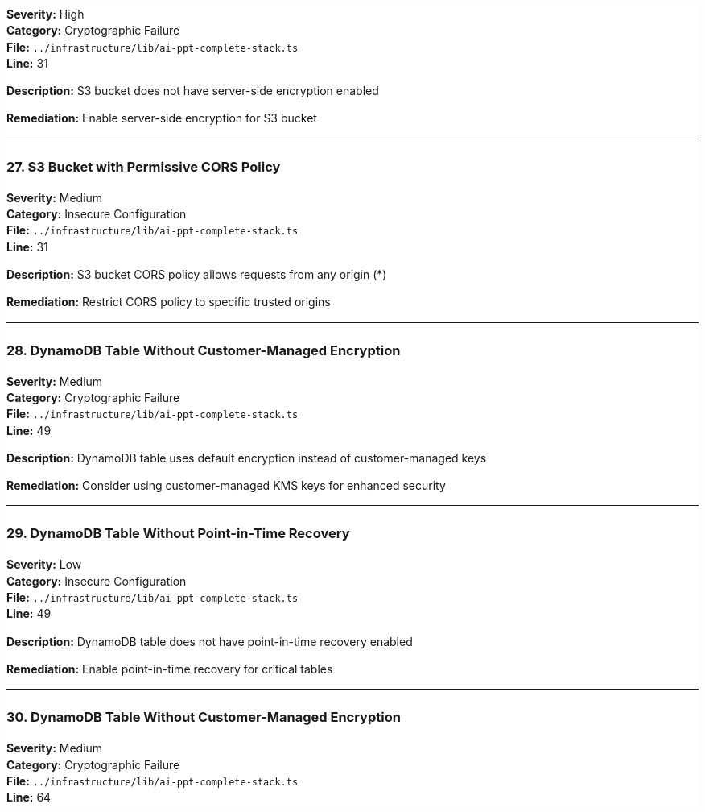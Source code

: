 **Severity:** High  
**Category:** Cryptographic Failure  
**File:** `../infrastructure/lib/ai-ppt-complete-stack.ts`  
**Line:** 31  

**Description:** S3 bucket does not have server-side encryption enabled

**Remediation:** Enable server-side encryption for S3 bucket

---

### 27. S3 Bucket with Permissive CORS Policy

**Severity:** Medium  
**Category:** Insecure Configuration  
**File:** `../infrastructure/lib/ai-ppt-complete-stack.ts`  
**Line:** 31  

**Description:** S3 bucket CORS policy allows requests from any origin (*)

**Remediation:** Restrict CORS policy to specific trusted origins

---

### 28. DynamoDB Table Without Customer-Managed Encryption

**Severity:** Medium  
**Category:** Cryptographic Failure  
**File:** `../infrastructure/lib/ai-ppt-complete-stack.ts`  
**Line:** 49  

**Description:** DynamoDB table uses default encryption instead of customer-managed keys

**Remediation:** Consider using customer-managed KMS keys for enhanced security

---

### 29. DynamoDB Table Without Point-in-Time Recovery

**Severity:** Low  
**Category:** Insecure Configuration  
**File:** `../infrastructure/lib/ai-ppt-complete-stack.ts`  
**Line:** 49  

**Description:** DynamoDB table does not have point-in-time recovery enabled

**Remediation:** Enable point-in-time recovery for critical tables

---

### 30. DynamoDB Table Without Customer-Managed Encryption

**Severity:** Medium  
**Category:** Cryptographic Failure  
**File:** `../infrastructure/lib/ai-ppt-complete-stack.ts`  
**Line:** 64  

